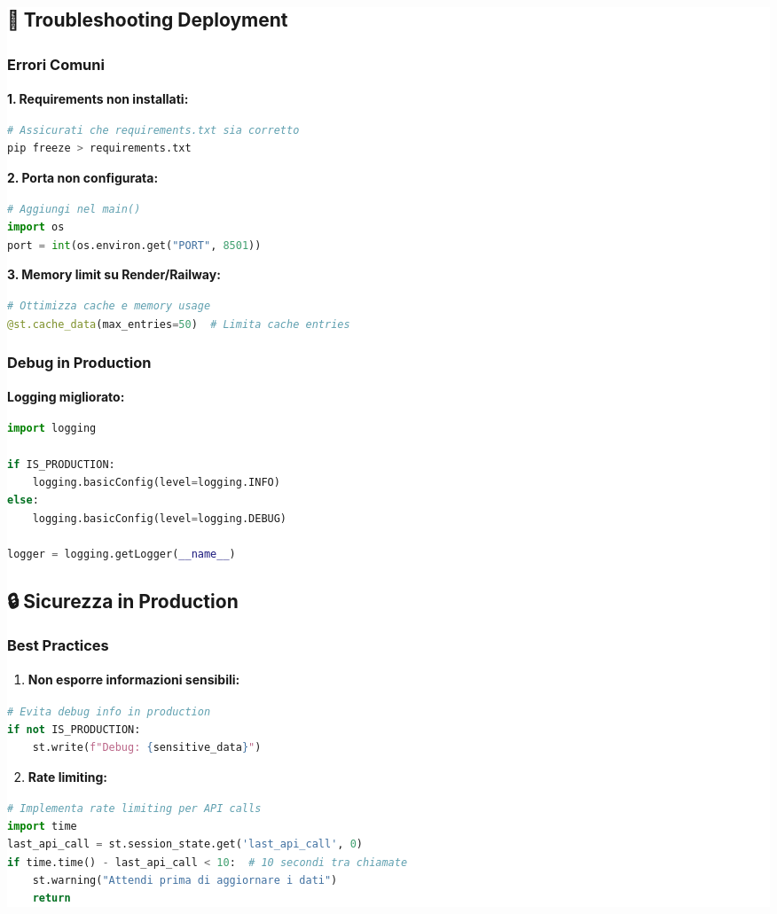 ## 🔧 Troubleshooting Deployment

### Errori Comuni

**1. Requirements non installati:**
```bash
# Assicurati che requirements.txt sia corretto
pip freeze > requirements.txt
```

**2. Porta non configurata:**
```python
# Aggiungi nel main()
import os
port = int(os.environ.get("PORT", 8501))
```

**3. Memory limit su Render/Railway:**
```python
# Ottimizza cache e memory usage
@st.cache_data(max_entries=50)  # Limita cache entries
```

### Debug in Production

**Logging migliorato:**
```python
import logging

if IS_PRODUCTION:
    logging.basicConfig(level=logging.INFO)
else:
    logging.basicConfig(level=logging.DEBUG)

logger = logging.getLogger(__name__)
```

## 🔒 Sicurezza in Production

### Best Practices

1. **Non esporre informazioni sensibili:**
```python
# Evita debug info in production
if not IS_PRODUCTION:
    st.write(f"Debug: {sensitive_data}")
```

2. **Rate limiting:**
```python
# Implementa rate limiting per API calls
import time
last_api_call = st.session_state.get('last_api_call', 0)
if time.time() - last_api_call < 10:  # 10 secondi tra chiamate
    st.warning("Attendi prima di aggiornare i dati")
    return
```
